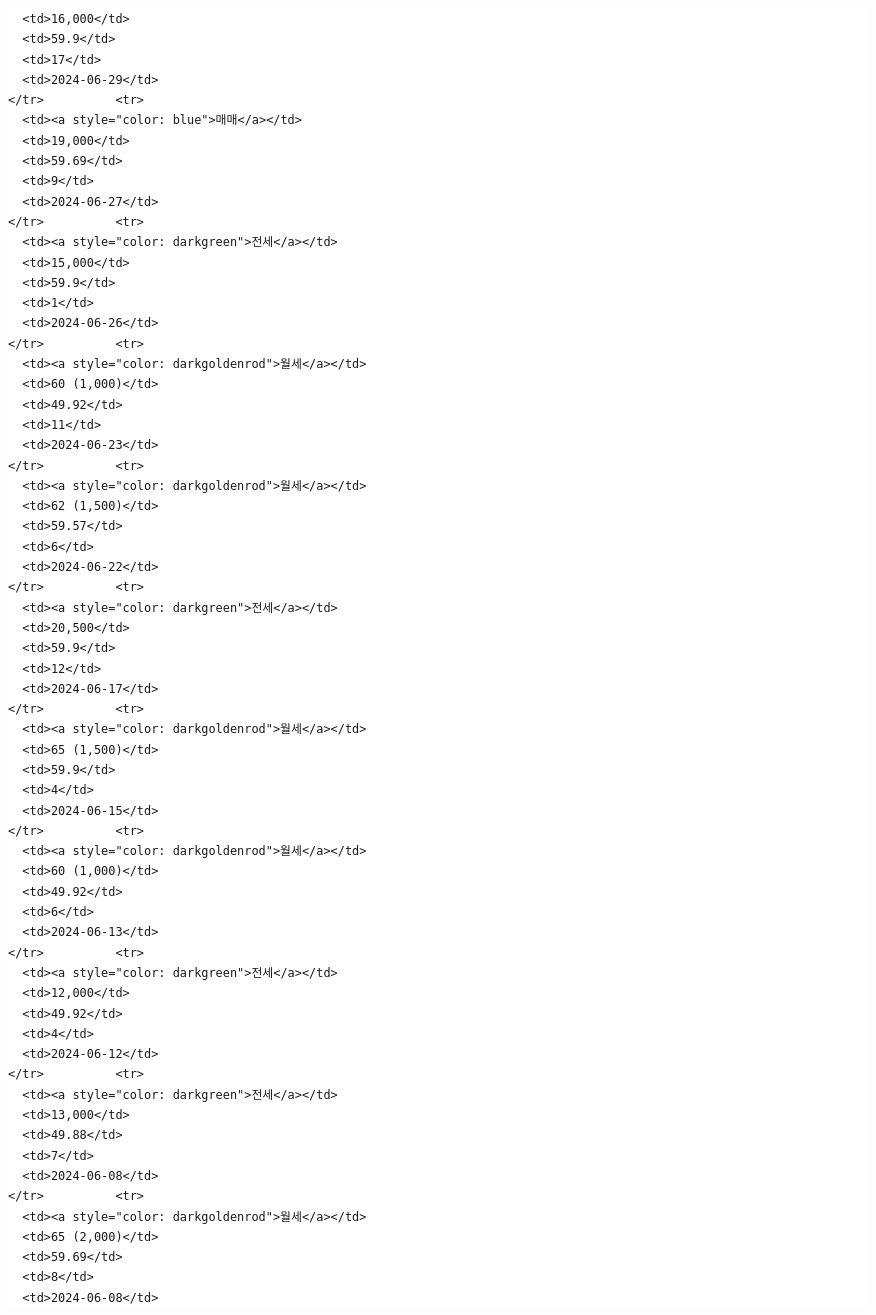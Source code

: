       <td>16,000</td>
      <td>59.9</td>
      <td>17</td>
      <td>2024-06-29</td>
    </tr>          <tr>
      <td><a style="color: blue">매매</a></td>
      <td>19,000</td>
      <td>59.69</td>
      <td>9</td>
      <td>2024-06-27</td>
    </tr>          <tr>
      <td><a style="color: darkgreen">전세</a></td>
      <td>15,000</td>
      <td>59.9</td>
      <td>1</td>
      <td>2024-06-26</td>
    </tr>          <tr>
      <td><a style="color: darkgoldenrod">월세</a></td>
      <td>60 (1,000)</td>
      <td>49.92</td>
      <td>11</td>
      <td>2024-06-23</td>
    </tr>          <tr>
      <td><a style="color: darkgoldenrod">월세</a></td>
      <td>62 (1,500)</td>
      <td>59.57</td>
      <td>6</td>
      <td>2024-06-22</td>
    </tr>          <tr>
      <td><a style="color: darkgreen">전세</a></td>
      <td>20,500</td>
      <td>59.9</td>
      <td>12</td>
      <td>2024-06-17</td>
    </tr>          <tr>
      <td><a style="color: darkgoldenrod">월세</a></td>
      <td>65 (1,500)</td>
      <td>59.9</td>
      <td>4</td>
      <td>2024-06-15</td>
    </tr>          <tr>
      <td><a style="color: darkgoldenrod">월세</a></td>
      <td>60 (1,000)</td>
      <td>49.92</td>
      <td>6</td>
      <td>2024-06-13</td>
    </tr>          <tr>
      <td><a style="color: darkgreen">전세</a></td>
      <td>12,000</td>
      <td>49.92</td>
      <td>4</td>
      <td>2024-06-12</td>
    </tr>          <tr>
      <td><a style="color: darkgreen">전세</a></td>
      <td>13,000</td>
      <td>49.88</td>
      <td>7</td>
      <td>2024-06-08</td>
    </tr>          <tr>
      <td><a style="color: darkgoldenrod">월세</a></td>
      <td>65 (2,000)</td>
      <td>59.69</td>
      <td>8</td>
      <td>2024-06-08</td>